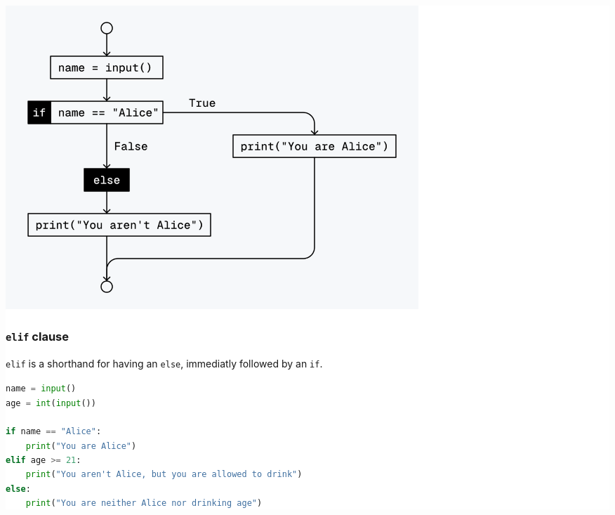 <img src="/assets/03_if_else.svg" width="588" />

### `elif` clause

`elif` is a shorthand for having an `else`, immediatly followed by an `if`.

```python
name = input()
age = int(input())

if name == "Alice":
    print("You are Alice")
elif age >= 21:
    print("You aren't Alice, but you are allowed to drink")
else:
    print("You are neither Alice nor drinking age")
```
